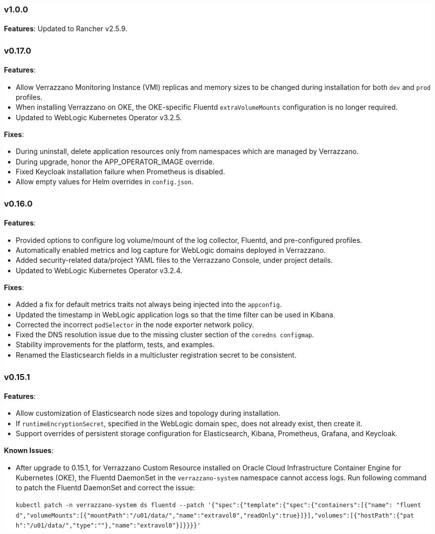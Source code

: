 ### v1.0.0
**Features**: Updated to Rancher v2.5.9.

### v0.17.0
**Features**:
- Allow Verrazzano Monitoring Instance (VMI) replicas and memory sizes to be changed during installation for both `dev` and `prod` profiles.
- When installing Verrazzano on OKE, the OKE-specific Fluentd `extraVolumeMounts` configuration is no longer required.
- Updated to WebLogic Kubernetes Operator v3.2.5.

**Fixes**:
- During uninstall, delete application resources only from namespaces which are managed by Verrazzano.
- During upgrade, honor the APP_OPERATOR_IMAGE override.
- Fixed Keycloak installation failure when Prometheus is disabled.
- Allow empty values for Helm overrides in `config.json`.

### v0.16.0
**Features**:
- Provided options to configure log volume/mount of the log collector, Fluentd, and pre-configured profiles.
- Automatically enabled metrics and log capture for WebLogic domains deployed in Verrazzano.
- Added security-related data/project YAML files to the Verrazzano Console, under project details.
- Updated to WebLogic Kubernetes Operator v3.2.4.

**Fixes**:
- Added a fix for default metrics traits not always being injected into the `appconfig`.
- Updated the timestamp in WebLogic application logs so that the time filter can be used in Kibana.
- Corrected the incorrect `podSelector` in the node exporter network policy.
- Fixed the DNS resolution issue due to the missing cluster section of the `coredns configmap`.
- Stability improvements for the platform, tests, and examples.
- Renamed the Elasticsearch fields in a multicluster registration secret to be consistent.

### v0.15.1
**Features**:
- Allow customization of Elasticsearch node sizes and topology during installation.
- If `runtimeEncryptionSecret`, specified in the WebLogic domain spec, does not already exist, then create it.
- Support overrides of persistent storage configuration for Elasticsearch, Kibana, Prometheus, Grafana, and Keycloak.

**Known Issues**:
- After upgrade to 0.15.1, for Verrazzano Custom Resource installed on Oracle Cloud Infrastructure Container Engine for Kubernetes (OKE), the Fluentd DaemonSet in the `verrazzano-system` namespace cannot access logs.
  Run following command to patch the Fluentd DaemonSet and correct the issue:
  ```
  kubectl patch -n verrazzano-system ds fluentd --patch '{"spec":{"template":{"spec":{"containers":[{"name": "fluentd","volumeMounts":[{"mountPath":"/u01/data/","name":"extravol0","readOnly":true}]}],"volumes":[{"hostPath":{"path":"/u01/data/","type":""},"name":"extravol0"}]}}}}'
  ```
